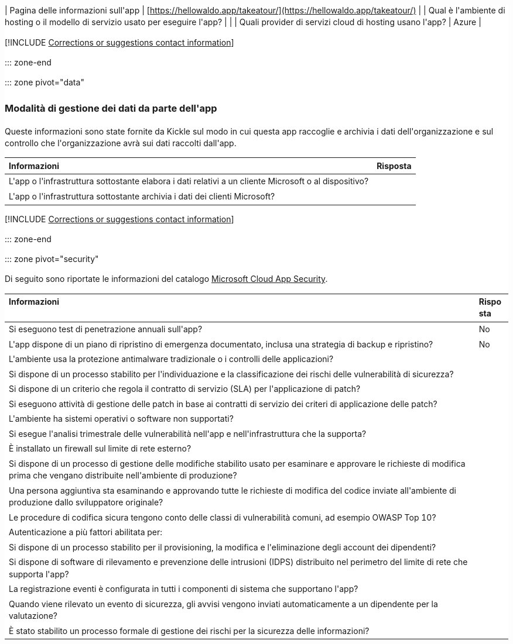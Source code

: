 | Pagina delle informazioni sull'app | [https://hellowaldo.app/takeatour/](https://hellowaldo.app/takeatour/) |
| Qual è l'ambiente di hosting o il modello di servizio usato per eseguire l'app? |  |
| Quali provider di servizi cloud di hosting usano l'app? | Azure |

 [!INCLUDE [Corrections or suggestions contact information](../includes/corrections-or-suggestions.md)]

::: zone-end

::: zone pivot="data"

### <a name="how-the-app-handles-data"></a>Modalità di gestione dei dati da parte dell'app

Queste informazioni sono state fornite da Kickle sul modo in cui questa app raccoglie e archivia i dati dell'organizzazione e sul controllo che l'organizzazione avrà sui dati raccolti dall'app.

| **Informazioni** | **Risposta** |
|:----------------|:-------------|
| L'app o l'infrastruttura sottostante elabora i dati relativi a un cliente Microsoft o al dispositivo? |  |
| L'app o l'infrastruttura sottostante archivia i dati dei clienti Microsoft? |  |

[!INCLUDE [Corrections or suggestions contact information](../includes/corrections-or-suggestions.md)]

::: zone-end

::: zone pivot="security"

Di seguito sono riportate le informazioni del catalogo [Microsoft Cloud App Security](https://www.microsoft.com/enterprise-mobility-security/cloud-app-security).

| **Informazioni** | **Risposta** |
|:----------------|:-------------|
| Si eseguono test di penetrazione annuali sull'app? | No |
| L'app dispone di un piano di ripristino di emergenza documentato, inclusa una strategia di backup e ripristino? | No |
| L'ambiente usa la protezione antimalware tradizionale o i controlli delle applicazioni? |  |
| Si dispone di un processo stabilito per l'individuazione e la classificazione dei rischi delle vulnerabilità di sicurezza? |  |
| Si dispone di un criterio che regola il contratto di servizio (SLA) per l'applicazione di patch? |  |
| Si eseguono attività di gestione delle patch in base ai contratti di servizio dei criteri di applicazione delle patch? |  |
| L'ambiente ha sistemi operativi o software non supportati? |  |
| Si esegue l'analisi trimestrale delle vulnerabilità nell'app e nell'infrastruttura che la supporta? |  |
| È installato un firewall sul limite di rete esterno? |  |
| Si dispone di un processo di gestione delle modifiche stabilito usato per esaminare e approvare le richieste di modifica prima che vengano distribuite nell'ambiente di produzione? |  |
| Una persona aggiuntiva sta esaminando e approvando tutte le richieste di modifica del codice inviate all'ambiente di produzione dallo sviluppatore originale? |  |
| Le procedure di codifica sicura tengono conto delle classi di vulnerabilità comuni, ad esempio OWASP Top 10? |  |
| Autenticazione a più fattori abilitata per: |  |
| Si dispone di un processo stabilito per il provisioning, la modifica e l'eliminazione degli account dei dipendenti? |  |
| Si dispone di software di rilevamento e prevenzione delle intrusioni (IDPS) distribuito nel perimetro del limite di rete che supporta l'app? |  |
| La registrazione eventi è configurata in tutti i componenti di sistema che supportano l'app? |  |
| Quando viene rilevato un evento di sicurezza, gli avvisi vengono inviati automaticamente a un dipendente per la valutazione? |  |
| È stato stabilito un processo formale di gestione dei rischi per la sicurezza delle informazioni? |  |